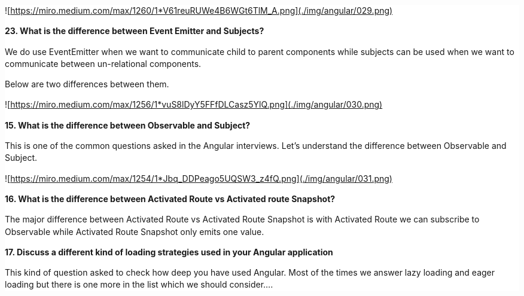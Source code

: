 ![https://miro.medium.com/max/1260/1*V61reuRUWe4B6WGt6TlM_A.png](./img/angular/029.png)

**23. What is the difference between Event Emitter and Subjects?**

We do use EventEmitter when we want to communicate child to parent components while subjects can be used when we want to communicate between un-relational components.

Below are two differences between them.

![https://miro.medium.com/max/1256/1*vuS8lDyY5FFfDLCasz5YlQ.png](./img/angular/030.png)

**15. What is the difference between Observable and Subject?**

This is one of the common questions asked in the Angular interviews. Let’s understand the difference between Observable and Subject.

![https://miro.medium.com/max/1254/1*Jbq_DDPeago5UQSW3_z4fQ.png](./img/angular/031.png)

**16. What is the difference between Activated Route vs Activated route Snapshot?**

The major difference between Activated Route vs Activated Route Snapshot is with Activated Route we can subscribe to Observable while Activated Route Snapshot only emits one value.

**17. Discuss a different kind of loading strategies used in your Angular application**

This kind of question asked to check how deep you have used Angular. Most of the times we answer lazy loading and eager loading but there is one more in the list which we should consider….
